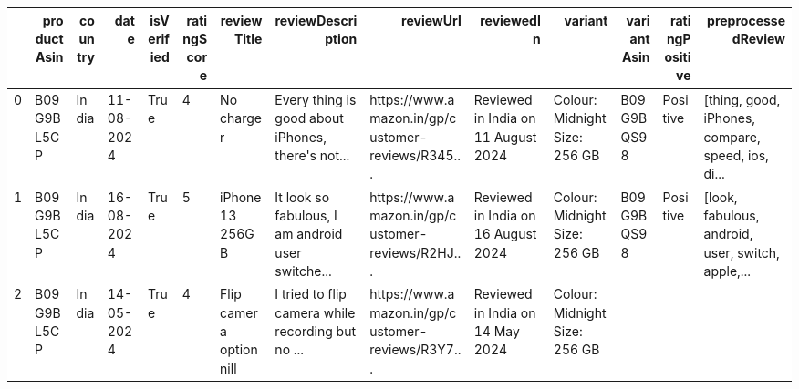 <table class="dataframe" data-quarto-postprocess="true" data-border="1">
<thead>
<tr class="header" style="text-align: right;">
<th data-quarto-table-cell-role="th"></th>
<th data-quarto-table-cell-role="th">productAsin</th>
<th data-quarto-table-cell-role="th">country</th>
<th data-quarto-table-cell-role="th">date</th>
<th data-quarto-table-cell-role="th">isVerified</th>
<th data-quarto-table-cell-role="th">ratingScore</th>
<th data-quarto-table-cell-role="th">reviewTitle</th>
<th data-quarto-table-cell-role="th">reviewDescription</th>
<th data-quarto-table-cell-role="th">reviewUrl</th>
<th data-quarto-table-cell-role="th">reviewedIn</th>
<th data-quarto-table-cell-role="th">variant</th>
<th data-quarto-table-cell-role="th">variantAsin</th>
<th data-quarto-table-cell-role="th">ratingPositive</th>
<th data-quarto-table-cell-role="th">preprocessedReview</th>
</tr>
</thead>
<tbody>
<tr class="odd">
<td data-quarto-table-cell-role="th">0</td>
<td>B09G9BL5CP</td>
<td>India</td>
<td>11-08-2024</td>
<td>True</td>
<td>4</td>
<td>No charger</td>
<td>Every thing is good about iPhones, there's not...</td>
<td>https://www.amazon.in/gp/customer-reviews/R345...</td>
<td>Reviewed in India on 11 August 2024</td>
<td>Colour: MidnightSize: 256 GB</td>
<td>B09G9BQS98</td>
<td>Positive</td>
<td>[thing, good, iPhones, compare, speed, ios, di...</td>
</tr>
<tr class="even">
<td data-quarto-table-cell-role="th">1</td>
<td>B09G9BL5CP</td>
<td>India</td>
<td>16-08-2024</td>
<td>True</td>
<td>5</td>
<td>iPhone 13 256GB</td>
<td>It look so fabulous, I am android user switche...</td>
<td>https://www.amazon.in/gp/customer-reviews/R2HJ...</td>
<td>Reviewed in India on 16 August 2024</td>
<td>Colour: MidnightSize: 256 GB</td>
<td>B09G9BQS98</td>
<td>Positive</td>
<td>[look, fabulous, android, user, switch, apple,...</td>
</tr>
<tr class="odd">
<td data-quarto-table-cell-role="th">2</td>
<td>B09G9BL5CP</td>
<td>India</td>
<td>14-05-2024</td>
<td>True</td>
<td>4</td>
<td>Flip camera option nill</td>
<td>I tried to flip camera while recording but no ...</td>
<td>https://www.amazon.in/gp/customer-reviews/R3Y7...</td>
<td>Reviewed in India on 14 May 2024</td>
<td>Colour: MidnightSize: 256 GB</td>